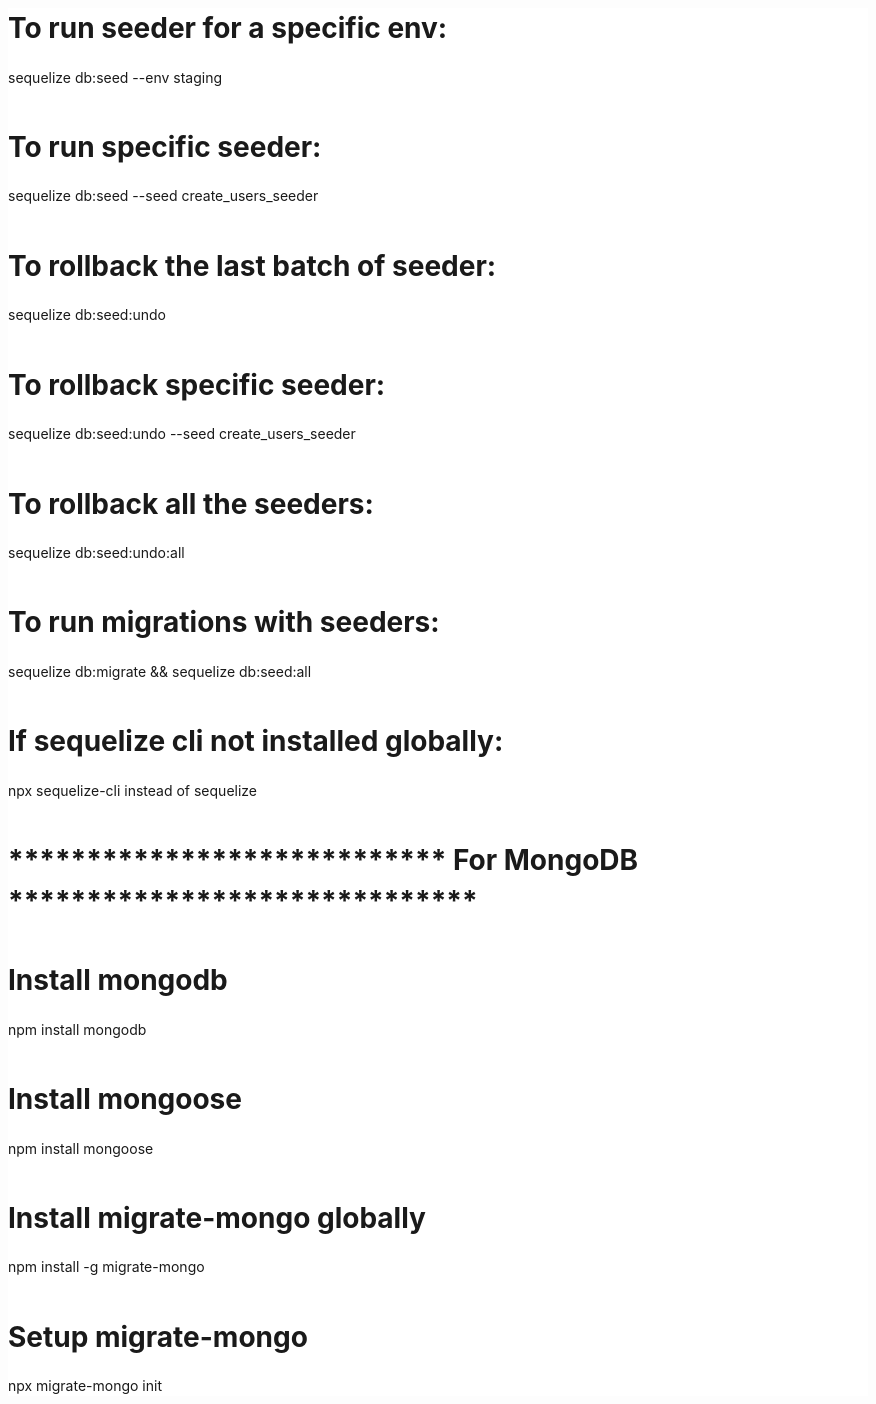 # To run seeder for a specific env:
sequelize db:seed --env staging

# To run specific seeder:
sequelize db:seed --seed create_users_seeder

# To rollback the last batch of seeder:
sequelize db:seed:undo

# To rollback specific seeder:
sequelize db:seed:undo --seed create_users_seeder

# To rollback all the seeders:
sequelize db:seed:undo:all

# To run migrations with seeders:
sequelize db:migrate && sequelize db:seed:all

# If sequelize cli not installed globally:
npx sequelize-cli
instead of
sequelize

# **************************** For MongoDB ******************************
# Install mongodb
npm install mongodb

# Install mongoose
npm install mongoose

# Install migrate-mongo globally
npm install -g migrate-mongo

# Setup migrate-mongo
npx migrate-mongo init
